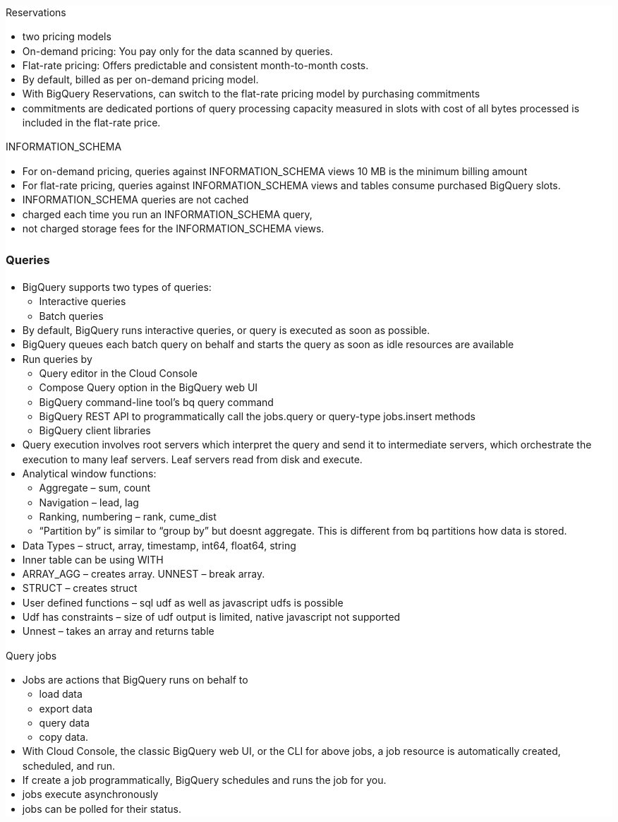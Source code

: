 
Reservations

- two pricing models
- On-demand pricing: You pay only for the data scanned by queries.
- Flat-rate pricing: Offers predictable and consistent month-to-month costs.
- By default, billed as per on-demand pricing model.
- With BigQuery Reservations, can switch to the flat-rate pricing model by purchasing commitments
- commitments are dedicated portions of query processing capacity measured in slots with cost of all bytes processed is included in the flat-rate price.
 

INFORMATION_SCHEMA

- For on-demand pricing, queries against INFORMATION_SCHEMA views 10 MB is the minimum billing amount
- For flat-rate pricing, queries against INFORMATION_SCHEMA views and tables consume purchased BigQuery slots.
- INFORMATION_SCHEMA queries are not cached
- charged each time you run an INFORMATION_SCHEMA query,
- not charged storage fees for the INFORMATION_SCHEMA views.
### Queries
- BigQuery supports two types of queries:
	- Interactive queries
	- Batch queries
- By default, BigQuery runs interactive queries, or query is executed as soon as possible.
- BigQuery queues each batch query on behalf and starts the query as soon as idle resources are available
- Run queries by
	- Query editor in the Cloud Console
	- Compose Query option in the BigQuery web UI
	- BigQuery command-line tool’s bq query command
	- BigQuery REST API to programmatically call the jobs.query or query-type jobs.insert methods
	- BigQuery client libraries
- Query execution involves root servers which interpret the query and send it to intermediate servers, which orchestrate the execution to many leaf servers. Leaf servers read from disk and execute.
- Analytical window functions:
	- Aggregate – sum, count
	- Navigation – lead, lag
	- Ranking, numbering – rank, cume_dist
	- “Partition by” is similar to “group by” but doesnt aggregate. This is different from bq partitions how data is stored.
- Data Types – struct, array, timestamp, int64, float64, string
- Inner table can be using WITH
- ARRAY_AGG – creates array. UNNEST – break array.
- STRUCT – creates struct
- User defined functions – sql udf as well as javascript udfs is possible
- Udf has constraints – size of udf output is limited, native javascript not supported
- Unnest – takes an array and returns table


Query jobs

- Jobs are actions that BigQuery runs on behalf to
	- load data
	- export data
	- query data
	- copy data.
- With Cloud Console, the classic BigQuery web UI, or the CLI for above jobs, a job resource is automatically created, scheduled, and run.
- If create a job programmatically, BigQuery schedules and runs the job for you.
- jobs execute asynchronously
- jobs can be polled for their status.
